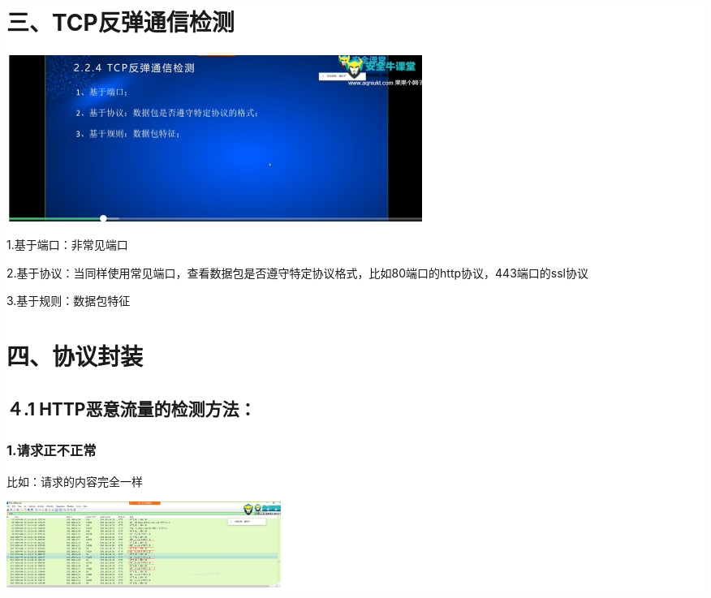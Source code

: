 

# 三、TCP反弹通信检测

<img src="%E5%8A%A0%E5%AF%86%E5%A8%81%E8%83%81%E4%BA%8B%E4%BB%B6%E6%A3%80%E6%B5%8B%E4%B8%8E%E5%93%8D%E5%BA%94%E5%AE%9E%E8%B7%B5.assets/image-20230316113400207.png" alt="image-20230316113400207" style="zoom: 50%;" />

1.基于端口：非常见端口

2.基于协议：当同样使用常见端口，查看数据包是否遵守特定协议格式，比如80端口的http协议，443端口的ssl协议

3.基于规则：数据包特征



# 四、协议封装



## ４.1 HTTP恶意流量的检测方法：



### 1.请求正不正常

比如：请求的内容完全一样

<img src="%E5%8A%A0%E5%AF%86%E5%A8%81%E8%83%81%E4%BA%8B%E4%BB%B6%E6%A3%80%E6%B5%8B%E4%B8%8E%E5%93%8D%E5%BA%94%E5%AE%9E%E8%B7%B5.assets/image-20230316094117615.png" alt="image-20230316094117615" style="zoom: 33%;" />
